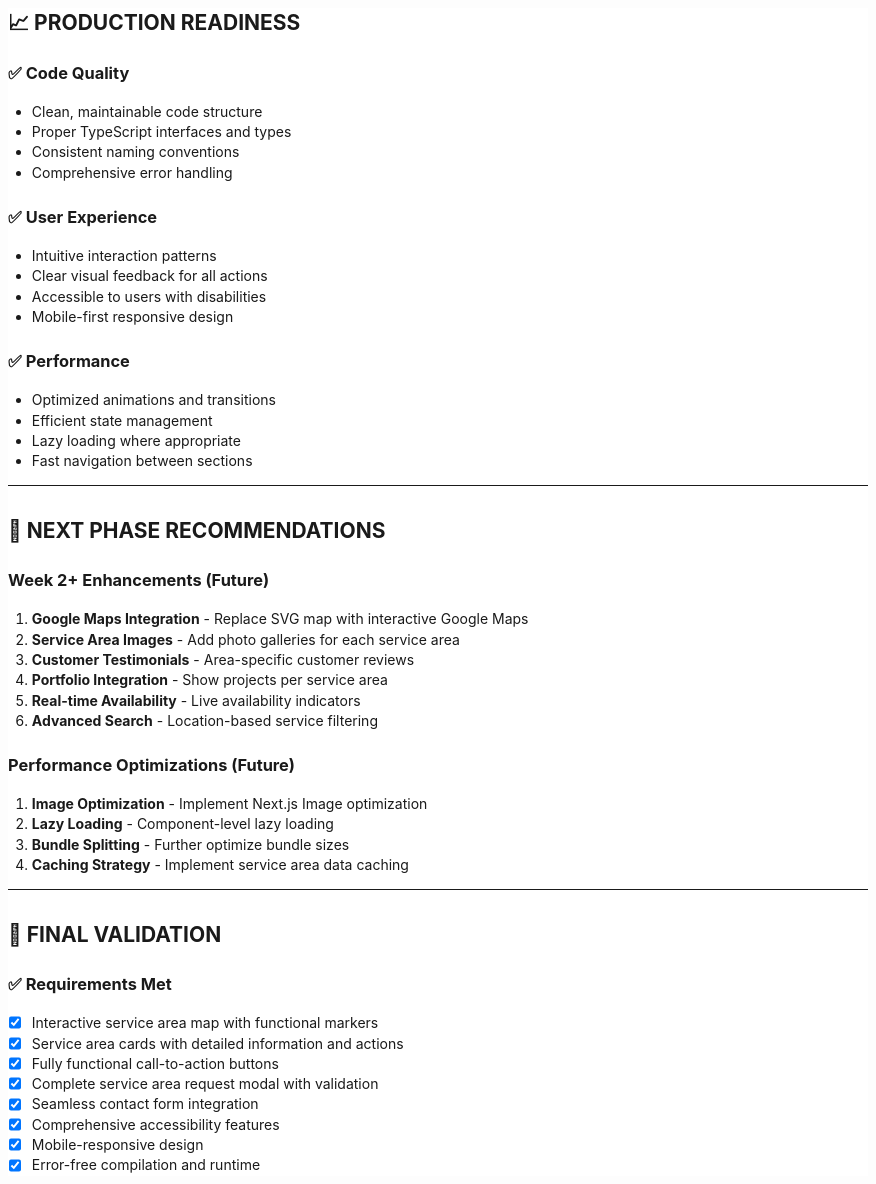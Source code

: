 ## 📈 PRODUCTION READINESS

### **✅ Code Quality**
- Clean, maintainable code structure
- Proper TypeScript interfaces and types
- Consistent naming conventions
- Comprehensive error handling

### **✅ User Experience**
- Intuitive interaction patterns
- Clear visual feedback for all actions
- Accessible to users with disabilities
- Mobile-first responsive design

### **✅ Performance**
- Optimized animations and transitions
- Efficient state management
- Lazy loading where appropriate
- Fast navigation between sections

---

## 🎯 NEXT PHASE RECOMMENDATIONS

### **Week 2+ Enhancements (Future)**
1. **Google Maps Integration** - Replace SVG map with interactive Google Maps
2. **Service Area Images** - Add photo galleries for each service area
3. **Customer Testimonials** - Area-specific customer reviews
4. **Portfolio Integration** - Show projects per service area
5. **Real-time Availability** - Live availability indicators
6. **Advanced Search** - Location-based service filtering

### **Performance Optimizations (Future)**
1. **Image Optimization** - Implement Next.js Image optimization
2. **Lazy Loading** - Component-level lazy loading
3. **Bundle Splitting** - Further optimize bundle sizes
4. **Caching Strategy** - Implement service area data caching

---

## 💯 FINAL VALIDATION

### **✅ Requirements Met**
- [x] Interactive service area map with functional markers
- [x] Service area cards with detailed information and actions
- [x] Fully functional call-to-action buttons
- [x] Complete service area request modal with validation
- [x] Seamless contact form integration
- [x] Comprehensive accessibility features
- [x] Mobile-responsive design
- [x] Error-free compilation and runtime
